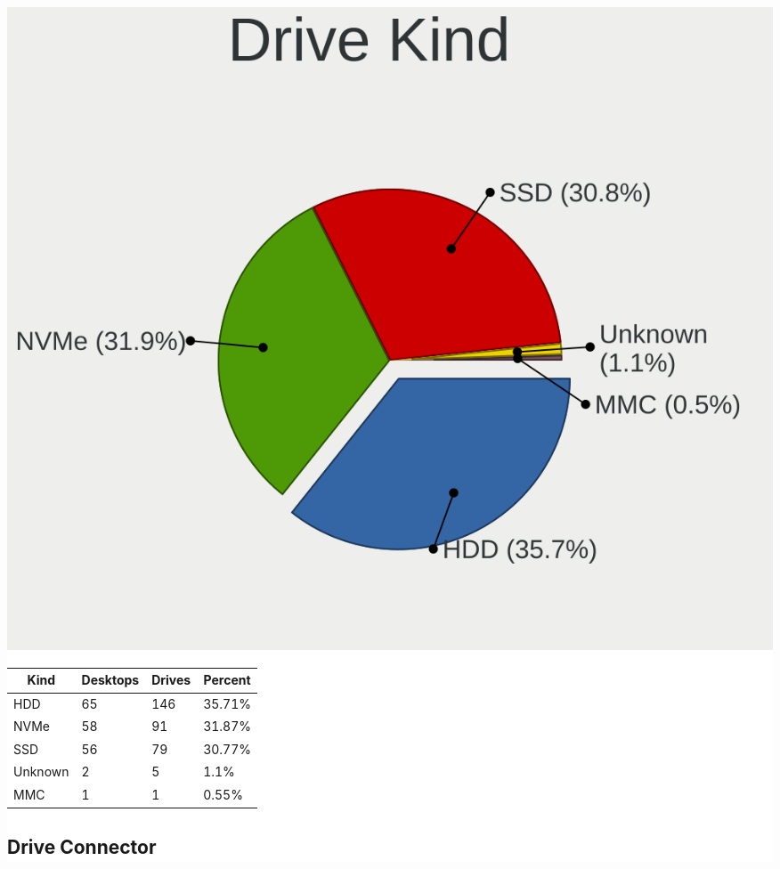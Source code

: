 ![Drive Kind](./images/pie_chart/drive_kind.svg)


| Kind    | Desktops | Drives | Percent |
|---------|----------|--------|---------|
| HDD     | 65       | 146    | 35.71%  |
| NVMe    | 58       | 91     | 31.87%  |
| SSD     | 56       | 79     | 30.77%  |
| Unknown | 2        | 5      | 1.1%    |
| MMC     | 1        | 1      | 0.55%   |

Drive Connector
---------------

